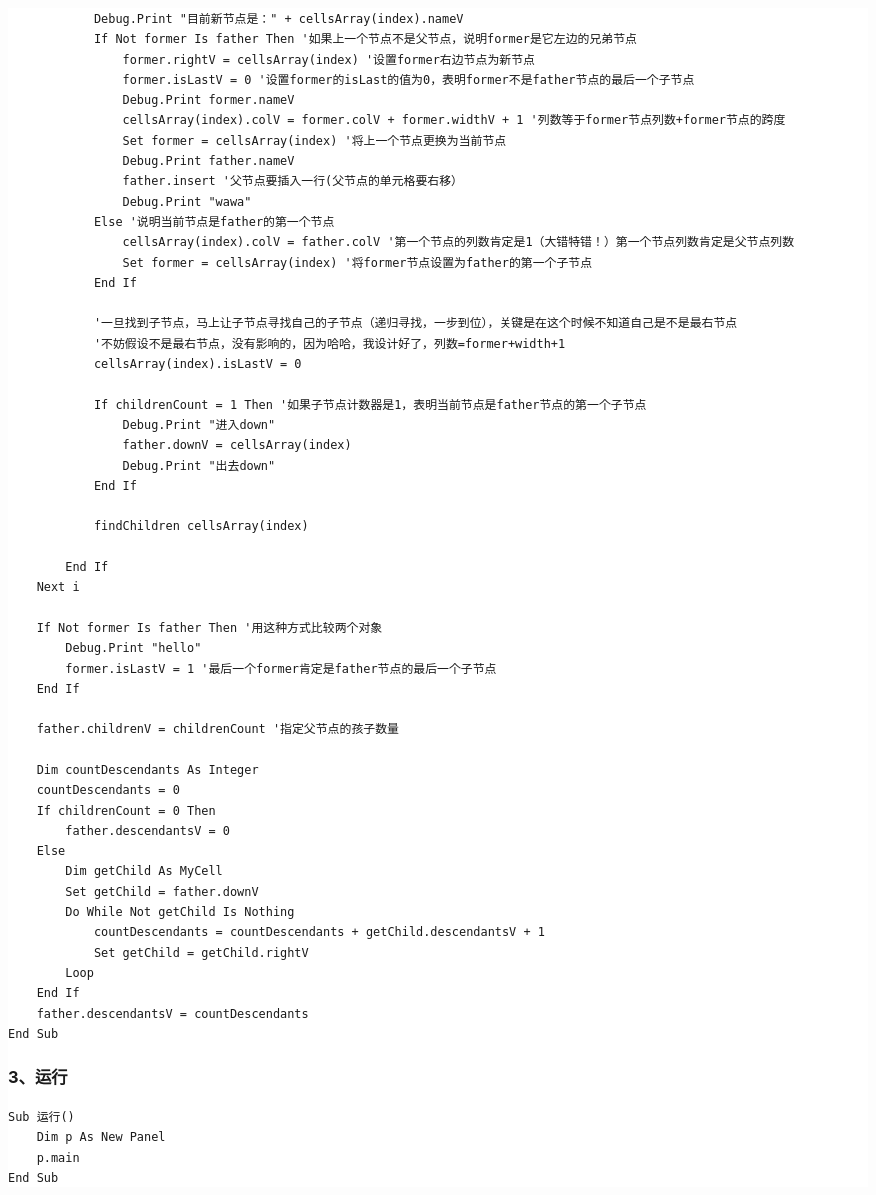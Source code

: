 	            Debug.Print "目前新节点是：" + cellsArray(index).nameV
	            If Not former Is father Then '如果上一个节点不是父节点，说明former是它左边的兄弟节点
	                former.rightV = cellsArray(index) '设置former右边节点为新节点
	                former.isLastV = 0 '设置former的isLast的值为0，表明former不是father节点的最后一个子节点
	                Debug.Print former.nameV
	                cellsArray(index).colV = former.colV + former.widthV + 1 '列数等于former节点列数+former节点的跨度
	                Set former = cellsArray(index) '将上一个节点更换为当前节点
	                Debug.Print father.nameV
	                father.insert '父节点要插入一行(父节点的单元格要右移）
	                Debug.Print "wawa"
	            Else '说明当前节点是father的第一个节点
	                cellsArray(index).colV = father.colV '第一个节点的列数肯定是1（大错特错！）第一个节点列数肯定是父节点列数
	                Set former = cellsArray(index) '将former节点设置为father的第一个子节点
	            End If
	            
	            '一旦找到子节点，马上让子节点寻找自己的子节点（递归寻找，一步到位），关键是在这个时候不知道自己是不是最右节点
	            '不妨假设不是最右节点，没有影响的，因为哈哈，我设计好了，列数=former+width+1
	            cellsArray(index).isLastV = 0
	            
	            If childrenCount = 1 Then '如果子节点计数器是1，表明当前节点是father节点的第一个子节点
	                Debug.Print "进入down"
	                father.downV = cellsArray(index)
	                Debug.Print "出去down"
	            End If
	            
	            findChildren cellsArray(index)
	           
	        End If
	    Next i
	    
	    If Not former Is father Then '用这种方式比较两个对象
	        Debug.Print "hello"
	        former.isLastV = 1 '最后一个former肯定是father节点的最后一个子节点
	    End If
	    
	    father.childrenV = childrenCount '指定父节点的孩子数量
	    
	    Dim countDescendants As Integer
	    countDescendants = 0
	    If childrenCount = 0 Then
	        father.descendantsV = 0
	    Else
	        Dim getChild As MyCell
	        Set getChild = father.downV
	        Do While Not getChild Is Nothing
	            countDescendants = countDescendants + getChild.descendantsV + 1
	            Set getChild = getChild.rightV
	        Loop
	    End If
	    father.descendantsV = countDescendants
	End Sub

### 3、运行

	Sub 运行()
	    Dim p As New Panel
	    p.main
	End Sub